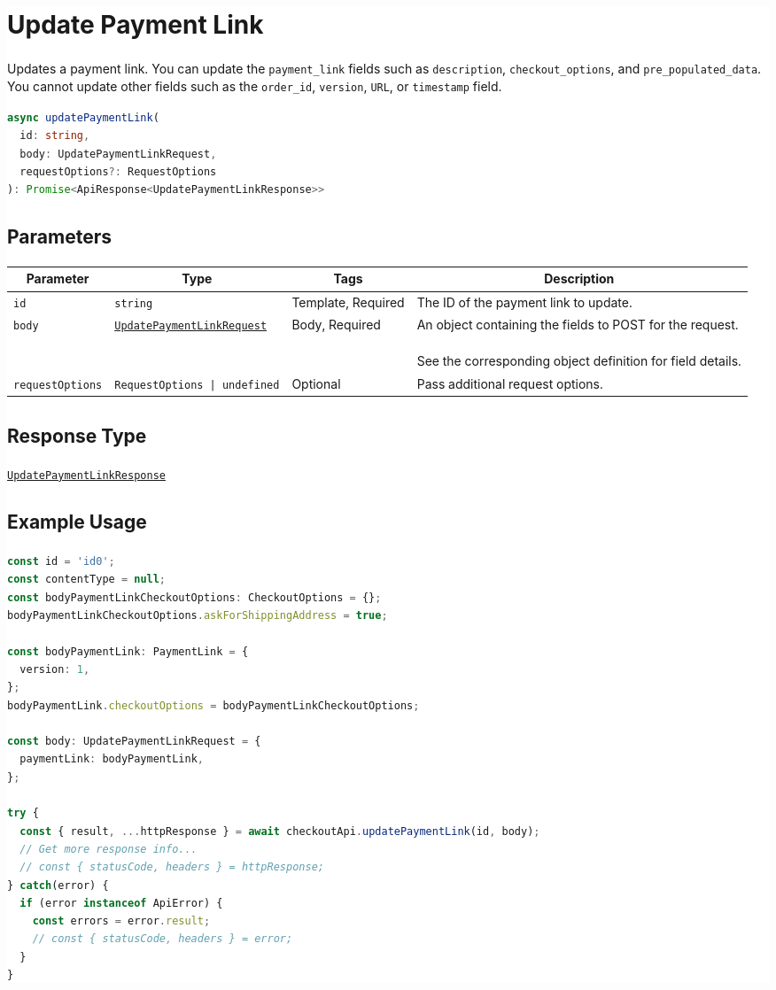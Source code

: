 
# Update Payment Link

Updates a payment link. You can update the `payment_link` fields such as
`description`, `checkout_options`, and  `pre_populated_data`.
You cannot update other fields such as the `order_id`, `version`, `URL`, or `timestamp` field.

```ts
async updatePaymentLink(
  id: string,
  body: UpdatePaymentLinkRequest,
  requestOptions?: RequestOptions
): Promise<ApiResponse<UpdatePaymentLinkResponse>>
```

## Parameters

| Parameter | Type | Tags | Description |
|  --- | --- | --- | --- |
| `id` | `string` | Template, Required | The ID of the payment link to update. |
| `body` | [`UpdatePaymentLinkRequest`](../../doc/models/update-payment-link-request.md) | Body, Required | An object containing the fields to POST for the request.<br><br>See the corresponding object definition for field details. |
| `requestOptions` | `RequestOptions \| undefined` | Optional | Pass additional request options. |

## Response Type

[`UpdatePaymentLinkResponse`](../../doc/models/update-payment-link-response.md)

## Example Usage

```ts
const id = 'id0';
const contentType = null;
const bodyPaymentLinkCheckoutOptions: CheckoutOptions = {};
bodyPaymentLinkCheckoutOptions.askForShippingAddress = true;

const bodyPaymentLink: PaymentLink = {
  version: 1,
};
bodyPaymentLink.checkoutOptions = bodyPaymentLinkCheckoutOptions;

const body: UpdatePaymentLinkRequest = {
  paymentLink: bodyPaymentLink,
};

try {
  const { result, ...httpResponse } = await checkoutApi.updatePaymentLink(id, body);
  // Get more response info...
  // const { statusCode, headers } = httpResponse;
} catch(error) {
  if (error instanceof ApiError) {
    const errors = error.result;
    // const { statusCode, headers } = error;
  }
}
```

